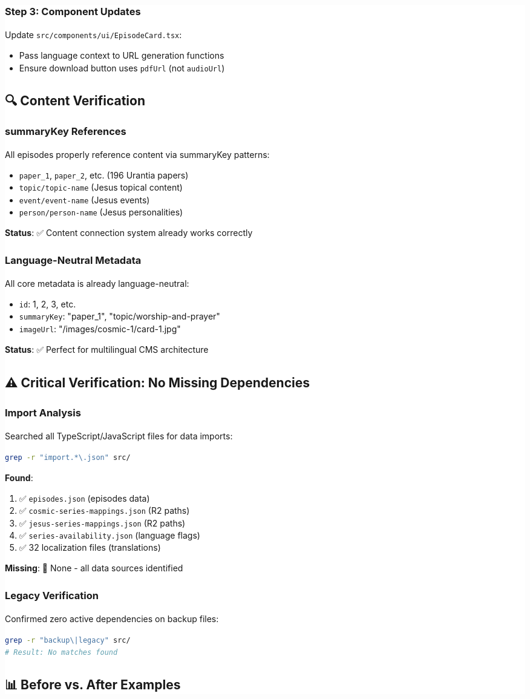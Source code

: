 ### **Step 3: Component Updates**
Update `src/components/ui/EpisodeCard.tsx`:
- Pass language context to URL generation functions
- Ensure download button uses `pdfUrl` (not `audioUrl`)

## 🔍 Content Verification

### **summaryKey References** 
All episodes properly reference content via summaryKey patterns:
- `paper_1`, `paper_2`, etc. (196 Urantia papers)
- `topic/topic-name` (Jesus topical content) 
- `event/event-name` (Jesus events)
- `person/person-name` (Jesus personalities)

**Status**: ✅ Content connection system already works correctly

### **Language-Neutral Metadata**
All core metadata is already language-neutral:
- `id`: 1, 2, 3, etc.
- `summaryKey`: "paper_1", "topic/worship-and-prayer"
- `imageUrl`: "/images/cosmic-1/card-1.jpg"

**Status**: ✅ Perfect for multilingual CMS architecture

## ⚠️ Critical Verification: No Missing Dependencies

### **Import Analysis**
Searched all TypeScript/JavaScript files for data imports:
```bash
grep -r "import.*\.json" src/
```

**Found**:
1. ✅ `episodes.json` (episodes data)
2. ✅ `cosmic-series-mappings.json` (R2 paths)  
3. ✅ `jesus-series-mappings.json` (R2 paths)
4. ✅ `series-availability.json` (language flags)
5. ✅ 32 localization files (translations)

**Missing**: 🚫 None - all data sources identified

### **Legacy Verification**
Confirmed zero active dependencies on backup files:
```bash
grep -r "backup\|legacy" src/
# Result: No matches found
```

## 📊 Before vs. After Examples
